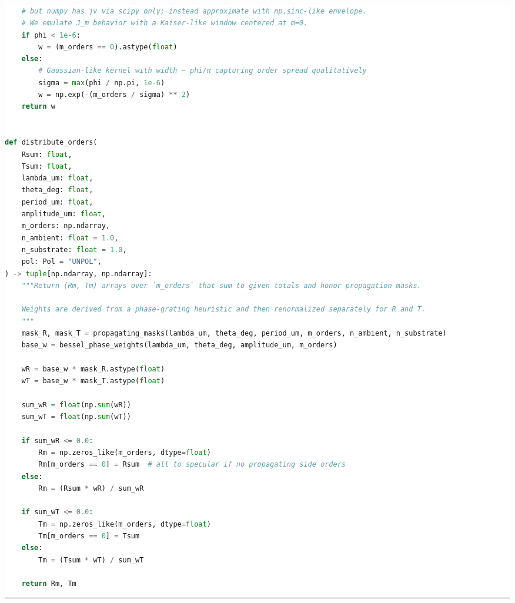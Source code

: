 ```python
    # but numpy has jv via scipy only; instead approximate with np.sinc-like envelope.
    # We emulate J_m behavior with a Kaiser-like window centered at m=0.
    if phi < 1e-6:
        w = (m_orders == 0).astype(float)
    else:
        # Gaussian-like kernel with width ~ phi/π capturing order spread qualitatively
        sigma = max(phi / np.pi, 1e-6)
        w = np.exp(-(m_orders / sigma) ** 2)
    return w


def distribute_orders(
    Rsum: float,
    Tsum: float,
    lambda_um: float,
    theta_deg: float,
    period_um: float,
    amplitude_um: float,
    m_orders: np.ndarray,
    n_ambient: float = 1.0,
    n_substrate: float = 1.0,
    pol: Pol = "UNPOL",
) -> tuple[np.ndarray, np.ndarray]:
    """Return (Rm, Tm) arrays over `m_orders` that sum to given totals and honor propagation masks.

    Weights are derived from a phase-grating heuristic and then renormalized separately for R and T.
    """
    mask_R, mask_T = propagating_masks(lambda_um, theta_deg, period_um, m_orders, n_ambient, n_substrate)
    base_w = bessel_phase_weights(lambda_um, theta_deg, amplitude_um, m_orders)

    wR = base_w * mask_R.astype(float)
    wT = base_w * mask_T.astype(float)

    sum_wR = float(np.sum(wR))
    sum_wT = float(np.sum(wT))

    if sum_wR <= 0.0:
        Rm = np.zeros_like(m_orders, dtype=float)
        Rm[m_orders == 0] = Rsum  # all to specular if no propagating side orders
    else:
        Rm = (Rsum * wR) / sum_wR

    if sum_wT <= 0.0:
        Tm = np.zeros_like(m_orders, dtype=float)
        Tm[m_orders == 0] = Tsum
    else:
        Tm = (Tsum * wT) / sum_wT

    return Rm, Tm
```

---